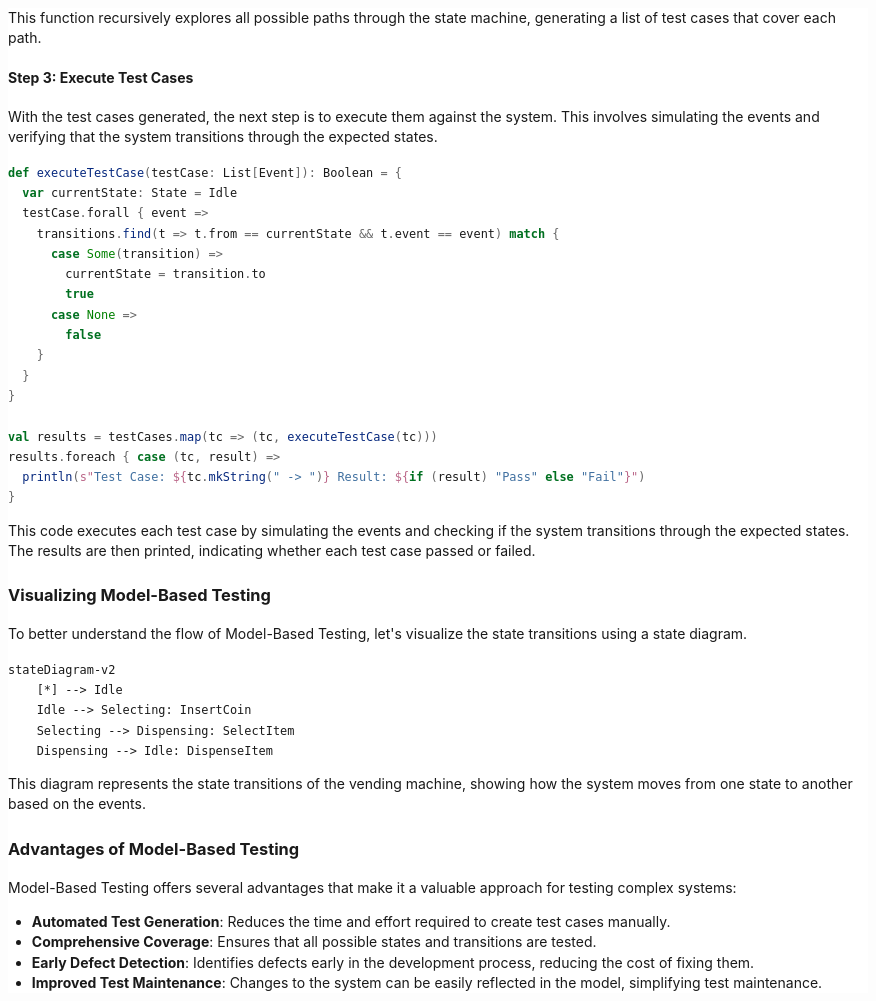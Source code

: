 This function recursively explores all possible paths through the state machine, generating a list of test cases that cover each path.

#### Step 3: Execute Test Cases

With the test cases generated, the next step is to execute them against the system. This involves simulating the events and verifying that the system transitions through the expected states.

```scala
def executeTestCase(testCase: List[Event]): Boolean = {
  var currentState: State = Idle
  testCase.forall { event =>
    transitions.find(t => t.from == currentState && t.event == event) match {
      case Some(transition) =>
        currentState = transition.to
        true
      case None =>
        false
    }
  }
}

val results = testCases.map(tc => (tc, executeTestCase(tc)))
results.foreach { case (tc, result) =>
  println(s"Test Case: ${tc.mkString(" -> ")} Result: ${if (result) "Pass" else "Fail"}")
}
```

This code executes each test case by simulating the events and checking if the system transitions through the expected states. The results are then printed, indicating whether each test case passed or failed.

### Visualizing Model-Based Testing

To better understand the flow of Model-Based Testing, let's visualize the state transitions using a state diagram.

```mermaid
stateDiagram-v2
    [*] --> Idle
    Idle --> Selecting: InsertCoin
    Selecting --> Dispensing: SelectItem
    Dispensing --> Idle: DispenseItem
```

This diagram represents the state transitions of the vending machine, showing how the system moves from one state to another based on the events.

### Advantages of Model-Based Testing

Model-Based Testing offers several advantages that make it a valuable approach for testing complex systems:

- **Automated Test Generation**: Reduces the time and effort required to create test cases manually.
- **Comprehensive Coverage**: Ensures that all possible states and transitions are tested.
- **Early Defect Detection**: Identifies defects early in the development process, reducing the cost of fixing them.
- **Improved Test Maintenance**: Changes to the system can be easily reflected in the model, simplifying test maintenance.
